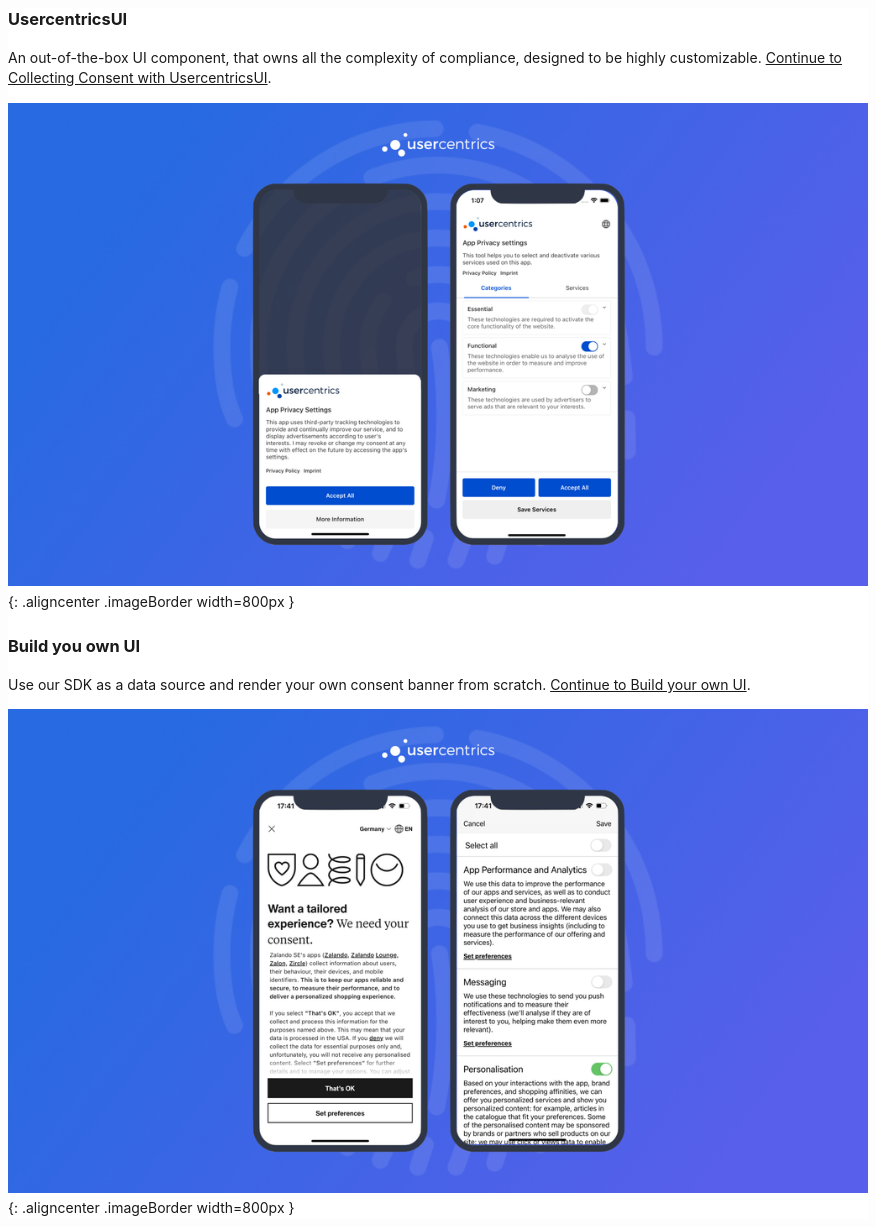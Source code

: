 ### UsercentricsUI

An out-of-the-box UI component, that owns all the complexity of compliance, designed to be highly customizable. [Continue to Collecting Consent with UsercentricsUI](collect-consent.md).

![UsercentricsUI](../../assets/apps/UsercentricsUI.png){: .aligncenter .imageBorder width=800px }

### Build you own UI

Use our SDK as a data source and render your own consent banner from scratch. [Continue to Build your own UI](../features/build_own_ui.md).

![Own UI](../../assets/apps/BuildOwnUI.png){: .aligncenter .imageBorder width=800px }
